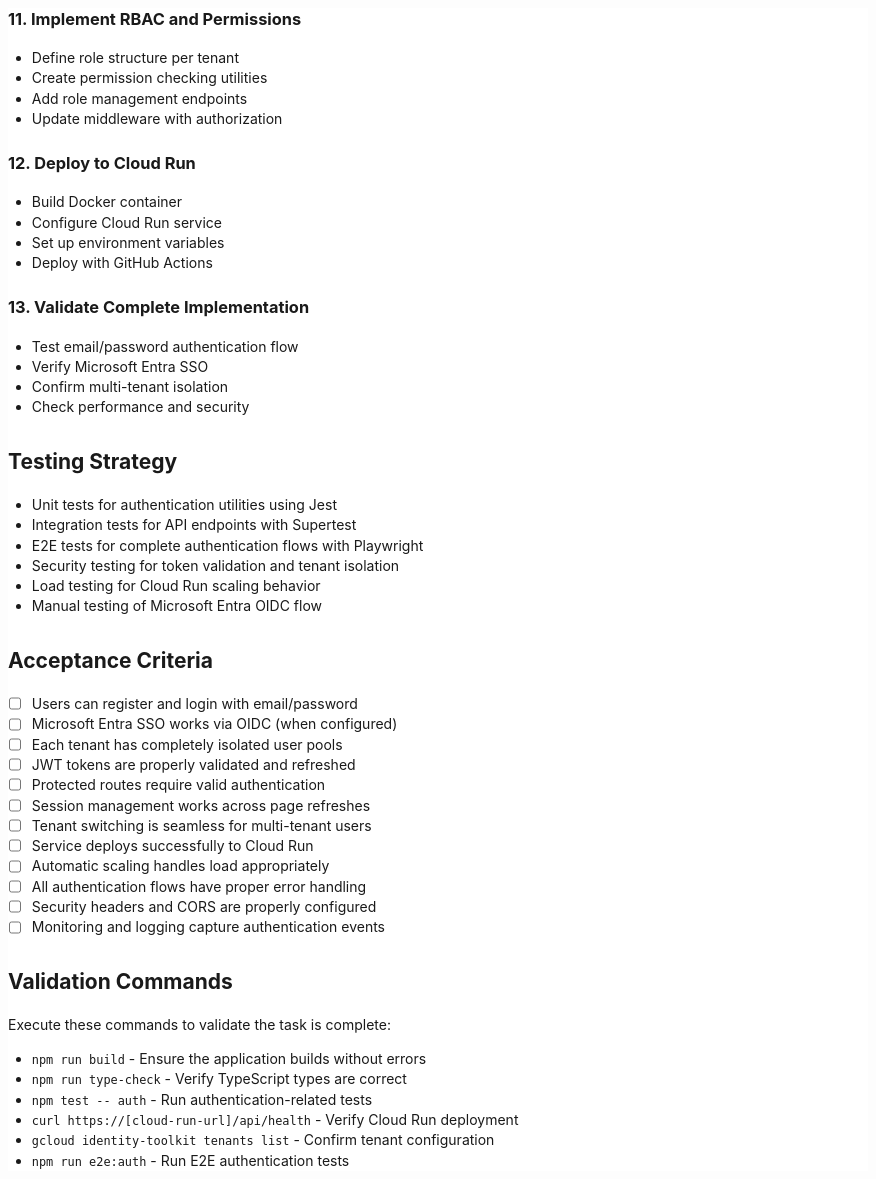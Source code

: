 ### 11. Implement RBAC and Permissions
- Define role structure per tenant
- Create permission checking utilities
- Add role management endpoints
- Update middleware with authorization

### 12. Deploy to Cloud Run
- Build Docker container
- Configure Cloud Run service
- Set up environment variables
- Deploy with GitHub Actions

### 13. Validate Complete Implementation
- Test email/password authentication flow
- Verify Microsoft Entra SSO
- Confirm multi-tenant isolation
- Check performance and security

## Testing Strategy
- Unit tests for authentication utilities using Jest
- Integration tests for API endpoints with Supertest
- E2E tests for complete authentication flows with Playwright
- Security testing for token validation and tenant isolation
- Load testing for Cloud Run scaling behavior
- Manual testing of Microsoft Entra OIDC flow

## Acceptance Criteria
- [ ] Users can register and login with email/password
- [ ] Microsoft Entra SSO works via OIDC (when configured)
- [ ] Each tenant has completely isolated user pools
- [ ] JWT tokens are properly validated and refreshed
- [ ] Protected routes require valid authentication
- [ ] Session management works across page refreshes
- [ ] Tenant switching is seamless for multi-tenant users
- [ ] Service deploys successfully to Cloud Run
- [ ] Automatic scaling handles load appropriately
- [ ] All authentication flows have proper error handling
- [ ] Security headers and CORS are properly configured
- [ ] Monitoring and logging capture authentication events

## Validation Commands
Execute these commands to validate the task is complete:

- `npm run build` - Ensure the application builds without errors
- `npm run type-check` - Verify TypeScript types are correct
- `npm test -- auth` - Run authentication-related tests
- `curl https://[cloud-run-url]/api/health` - Verify Cloud Run deployment
- `gcloud identity-toolkit tenants list` - Confirm tenant configuration
- `npm run e2e:auth` - Run E2E authentication tests
